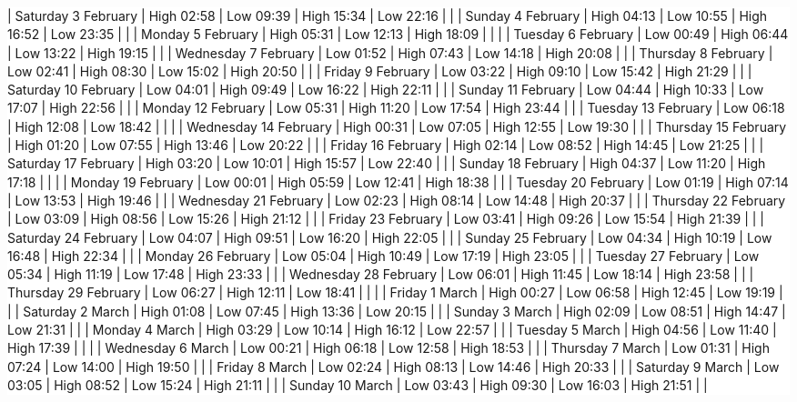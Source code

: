 | Saturday 3 February | High 02:58 | Low 09:39 | High 15:34 | Low 22:16 |  |
| Sunday 4 February | High 04:13 | Low 10:55 | High 16:52 | Low 23:35 |  |
| Monday 5 February | High 05:31 | Low 12:13 | High 18:09 |  |  |
| Tuesday 6 February | Low 00:49 | High 06:44 | Low 13:22 | High 19:15 |  |
| Wednesday 7 February | Low 01:52 | High 07:43 | Low 14:18 | High 20:08 |  |
| Thursday 8 February | Low 02:41 | High 08:30 | Low 15:02 | High 20:50 |  |
| Friday 9 February | Low 03:22 | High 09:10 | Low 15:42 | High 21:29 |  |
| Saturday 10 February | Low 04:01 | High 09:49 | Low 16:22 | High 22:11 |  |
| Sunday 11 February | Low 04:44 | High 10:33 | Low 17:07 | High 22:56 |  |
| Monday 12 February | Low 05:31 | High 11:20 | Low 17:54 | High 23:44 |  |
| Tuesday 13 February | Low 06:18 | High 12:08 | Low 18:42 |  |  |
| Wednesday 14 February | High 00:31 | Low 07:05 | High 12:55 | Low 19:30 |  |
| Thursday 15 February | High 01:20 | Low 07:55 | High 13:46 | Low 20:22 |  |
| Friday 16 February | High 02:14 | Low 08:52 | High 14:45 | Low 21:25 |  |
| Saturday 17 February | High 03:20 | Low 10:01 | High 15:57 | Low 22:40 |  |
| Sunday 18 February | High 04:37 | Low 11:20 | High 17:18 |  |  |
| Monday 19 February | Low 00:01 | High 05:59 | Low 12:41 | High 18:38 |  |
| Tuesday 20 February | Low 01:19 | High 07:14 | Low 13:53 | High 19:46 |  |
| Wednesday 21 February | Low 02:23 | High 08:14 | Low 14:48 | High 20:37 |  |
| Thursday 22 February | Low 03:09 | High 08:56 | Low 15:26 | High 21:12 |  |
| Friday 23 February | Low 03:41 | High 09:26 | Low 15:54 | High 21:39 |  |
| Saturday 24 February | Low 04:07 | High 09:51 | Low 16:20 | High 22:05 |  |
| Sunday 25 February | Low 04:34 | High 10:19 | Low 16:48 | High 22:34 |  |
| Monday 26 February | Low 05:04 | High 10:49 | Low 17:19 | High 23:05 |  |
| Tuesday 27 February | Low 05:34 | High 11:19 | Low 17:48 | High 23:33 |  |
| Wednesday 28 February | Low 06:01 | High 11:45 | Low 18:14 | High 23:58 |  |
| Thursday 29 February | Low 06:27 | High 12:11 | Low 18:41 |  |  |
| Friday 1 March | High 00:27 | Low 06:58 | High 12:45 | Low 19:19 |  |
| Saturday 2 March | High 01:08 | Low 07:45 | High 13:36 | Low 20:15 |  |
| Sunday 3 March | High 02:09 | Low 08:51 | High 14:47 | Low 21:31 |  |
| Monday 4 March | High 03:29 | Low 10:14 | High 16:12 | Low 22:57 |  |
| Tuesday 5 March | High 04:56 | Low 11:40 | High 17:39 |  |  |
| Wednesday 6 March | Low 00:21 | High 06:18 | Low 12:58 | High 18:53 |  |
| Thursday 7 March | Low 01:31 | High 07:24 | Low 14:00 | High 19:50 |  |
| Friday 8 March | Low 02:24 | High 08:13 | Low 14:46 | High 20:33 |  |
| Saturday 9 March | Low 03:05 | High 08:52 | Low 15:24 | High 21:11 |  |
| Sunday 10 March | Low 03:43 | High 09:30 | Low 16:03 | High 21:51 |  |